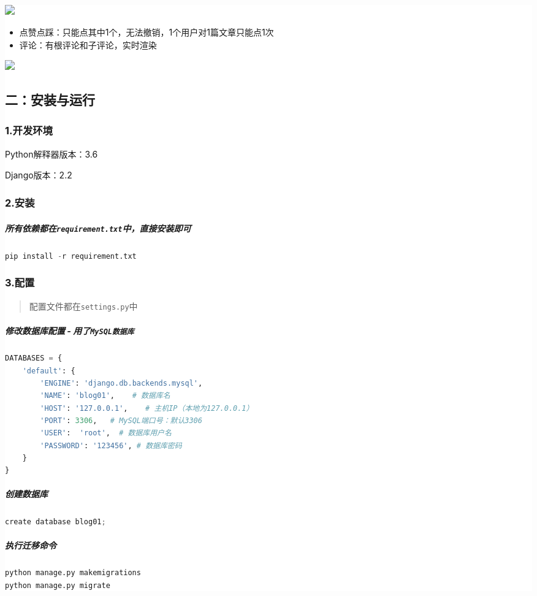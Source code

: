 ![](https://gitee.com/xuexianqi/img/raw/master/img/image-20201113212038522.png)

- 点赞点踩：只能点其中1个，无法撤销，1个用户对1篇文章只能点1次
- 评论：有根评论和子评论，实时渲染

![](https://darker-x.oss-cn-hangzhou.aliyuncs.com/img/bbs/image-20201110213914297.png)

## 二：安装与运行

### 1.开发环境

Python解释器版本：3.6

Django版本：2.2

### 2.安装

##### 所有依赖都在`requirement.txt`中，直接安装即可

```python
pip install -r requirement.txt
```

### 3.配置

> 配置文件都在`settings.py`中

##### 修改数据库配置 - 用了`MySQL数据库`

```python
DATABASES = {
    'default': {
        'ENGINE': 'django.db.backends.mysql',
        'NAME': 'blog01',    # 数据库名
        'HOST': '127.0.0.1',    # 主机IP（本地为127.0.0.1）
        'PORT': 3306,   # MySQL端口号：默认3306
        'USER':  'root',  # 数据库用户名
        'PASSWORD': '123456', # 数据库密码
    }
}
```

##### 创建数据库

```python
create database blog01;
```

##### 执行迁移命令

```python
python manage.py makemigrations
python manage.py migrate
```
